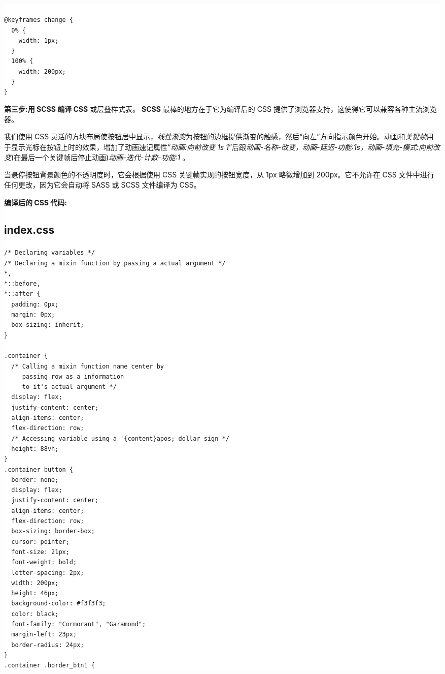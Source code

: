 ```htmlhtml

@keyframes change {
  0% {
    width: 1px;
  }
  100% {
    width: 200px;
  }
}
```

**第三步:用 **SCSS** 编译 CSS** 或层叠样式表。 **SCSS** 最棒的地方在于它为编译后的 CSS 提供了浏览器支持，这使得它可以兼容各种主流浏览器。

我们使用 CSS 灵活的方块布局使按钮居中显示，*线性渐变*为按钮的边框提供渐变的触感，然后“向左”方向指示颜色开始。动画和*关键帧*用于显示光标在按钮上时的效果，增加了动画速记属性“*动画:向前改变 1s 1*”后跟*动画-名称-改变，动画-延迟-功能:1s，动画-填充-模式:向前改变*(在最后一个关键帧后停止动画)*动画-迭代-计数-功能:1* 。

当悬停按钮背景颜色的不透明度时，它会根据使用 CSS 关键帧实现的按钮宽度，从 1px 略微增加到 200px。它不允许在 CSS 文件中进行任何更改，因为它会自动将 SASS 或 SCSS 文件编译为 CSS。

**编译后的 CSS 代码:**

## index.css

```htmlhtml
/* Declaring variables */
/* Declaring a mixin function by passing a actual argument */
*,
*::before,
*::after {
  padding: 0px;
  margin: 0px;
  box-sizing: inherit;
}

.container {
  /* Calling a mixin function name center by 
     passing row as a information
     to it's actual argument */
  display: flex;
  justify-content: center;
  align-items: center;
  flex-direction: row;
  /* Accessing variable using a '{content}apos; dollar sign */
  height: 88vh;
}
.container button {
  border: none;
  display: flex;
  justify-content: center;
  align-items: center;
  flex-direction: row;
  box-sizing: border-box;
  cursor: pointer;
  font-size: 21px;
  font-weight: bold;
  letter-spacing: 2px;
  width: 200px;
  height: 46px;
  background-color: #f3f3f3;
  color: black;
  font-family: "Cormorant", "Garamond";
  margin-left: 23px;
  border-radius: 24px;
}
.container .border_btn1 {
```